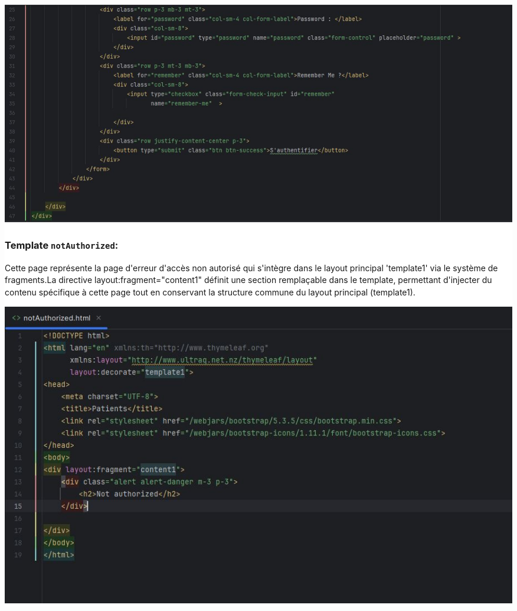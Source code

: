  ![Texte alternatif](login2.JPG) 


###  Template `notAuthorized`:
Cette page représente la page d'erreur d'accès non autorisé qui s'intègre dans le layout principal 'template1' via le système de fragments.La directive layout:fragment="content1" définit une section remplaçable dans le template, permettant d'injecter du contenu spécifique à cette page tout en conservant la structure commune du layout principal (template1).

 ![Texte alternatif](erreur.JPG) 
